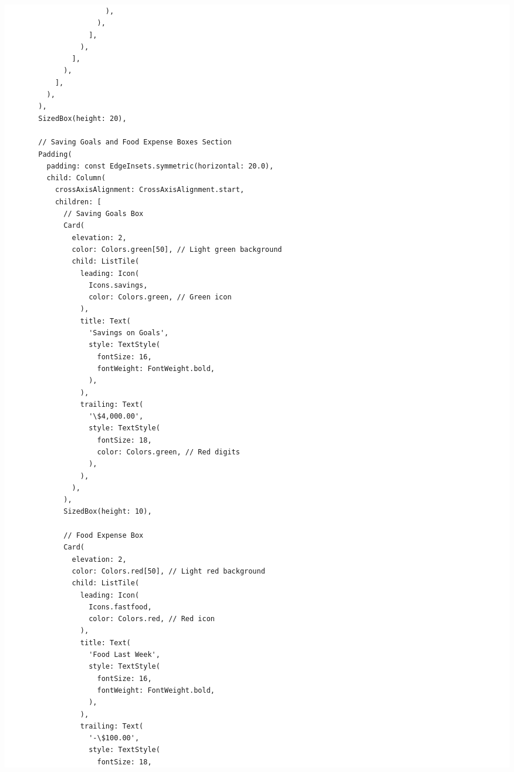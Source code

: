                             ),
                          ),
                        ],
                      ),
                    ],
                  ),
                ],
              ),
            ),
            SizedBox(height: 20),

            // Saving Goals and Food Expense Boxes Section
            Padding(
              padding: const EdgeInsets.symmetric(horizontal: 20.0),
              child: Column(
                crossAxisAlignment: CrossAxisAlignment.start,
                children: [
                  // Saving Goals Box
                  Card(
                    elevation: 2,
                    color: Colors.green[50], // Light green background
                    child: ListTile(
                      leading: Icon(
                        Icons.savings,
                        color: Colors.green, // Green icon
                      ),
                      title: Text(
                        'Savings on Goals',
                        style: TextStyle(
                          fontSize: 16,
                          fontWeight: FontWeight.bold,
                        ),
                      ),
                      trailing: Text(
                        '\$4,000.00',
                        style: TextStyle(
                          fontSize: 18,
                          color: Colors.green, // Red digits
                        ),
                      ),
                    ),
                  ),
                  SizedBox(height: 10),

                  // Food Expense Box
                  Card(
                    elevation: 2,
                    color: Colors.red[50], // Light red background
                    child: ListTile(
                      leading: Icon(
                        Icons.fastfood,
                        color: Colors.red, // Red icon
                      ),
                      title: Text(
                        'Food Last Week',
                        style: TextStyle(
                          fontSize: 16,
                          fontWeight: FontWeight.bold,
                        ),
                      ),
                      trailing: Text(
                        '-\$100.00',
                        style: TextStyle(
                          fontSize: 18,